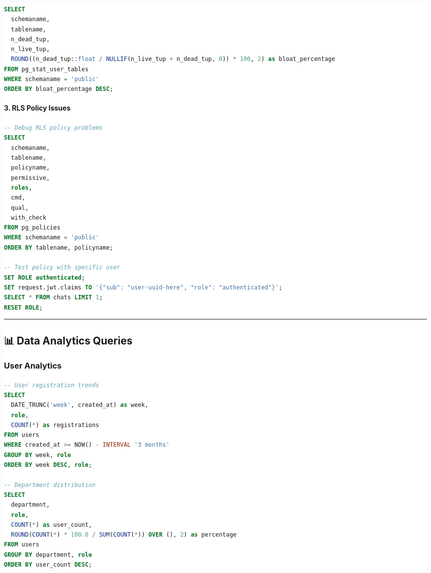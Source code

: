 ```sql
SELECT 
  schemaname,
  tablename,
  n_dead_tup,
  n_live_tup,
  ROUND((n_dead_tup::float / NULLIF(n_live_tup + n_dead_tup, 0)) * 100, 2) as bloat_percentage
FROM pg_stat_user_tables
WHERE schemaname = 'public'
ORDER BY bloat_percentage DESC;
```

#### 3. RLS Policy Issues
```sql
-- Debug RLS policy problems
SELECT 
  schemaname,
  tablename,
  policyname,
  permissive,
  roles,
  cmd,
  qual,
  with_check
FROM pg_policies
WHERE schemaname = 'public'
ORDER BY tablename, policyname;

-- Test policy with specific user
SET ROLE authenticated;
SET request.jwt.claims TO '{"sub": "user-uuid-here", "role": "authenticated"}';
SELECT * FROM chats LIMIT 1;
RESET ROLE;
```

---

## 📊 Data Analytics Queries

### User Analytics

```sql
-- User registration trends
SELECT 
  DATE_TRUNC('week', created_at) as week,
  role,
  COUNT(*) as registrations
FROM users
WHERE created_at >= NOW() - INTERVAL '3 months'
GROUP BY week, role
ORDER BY week DESC, role;

-- Department distribution
SELECT 
  department,
  role,
  COUNT(*) as user_count,
  ROUND(COUNT(*) * 100.0 / SUM(COUNT(*)) OVER (), 2) as percentage
FROM users
GROUP BY department, role
ORDER BY user_count DESC;
```
